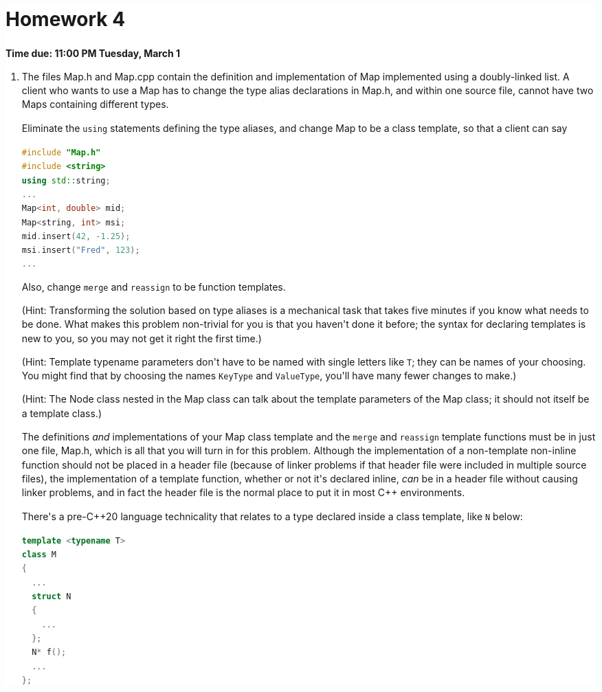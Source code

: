 # Homework 4

**Time due: 11:00 PM Tuesday, March 1**

1. The files Map.h and Map.cpp contain the definition and implementation of Map implemented using a doubly-linked list. A client who wants to use a Map has to change the type alias declarations in Map.h, and within one source file, cannot have two Maps containing different types.
    
    Eliminate the `using` statements defining the type aliases, and change Map to be a class template, so that a client can say
    
    ```cpp
    #include "Map.h"
    #include <string>
    using std::string;
    ...
    Map<int, double> mid;
    Map<string, int> msi;
    mid.insert(42, -1.25);
    msi.insert("Fred", 123);
    ...
    ```
    
    Also, change `merge` and `reassign` to be function templates.
    
    (Hint: Transforming the solution based on type aliases is a mechanical task that takes five minutes if you know what needs to be done. What makes this problem non-trivial for you is that you haven't done it before; the syntax for declaring templates is new to you, so you may not get it right the first time.)
    
    (Hint: Template typename parameters don't have to be named with single letters like `T`; they can be names of your choosing. You might find that by choosing the names `KeyType` and `ValueType`, you'll have many fewer changes to make.)
    
    (Hint: The Node class nested in the Map class can talk about the template parameters of the Map class; it should not itself be a template class.)
    
    The definitions *and* implementations of your Map class template and the `merge` and `reassign` template functions must be in just one file, Map.h, which is all that you will turn in for this problem. Although the implementation of a non-template non-inline function should not be placed in a header file (because of linker problems if that header file were included in multiple source files), the implementation of a template function, whether or not it's declared inline, *can* be in a header file without causing linker problems, and in fact the header file is the normal place to put it in most C++ environments.
    
    There's a pre-C++20 language technicality that relates to a type declared inside a class template, like `N` below:
    
    ```cpp
    template <typename T>
    class M
    {
      ...
      struct N
      {
        ...
      };
      N* f();
      ...
    };
    ```
    